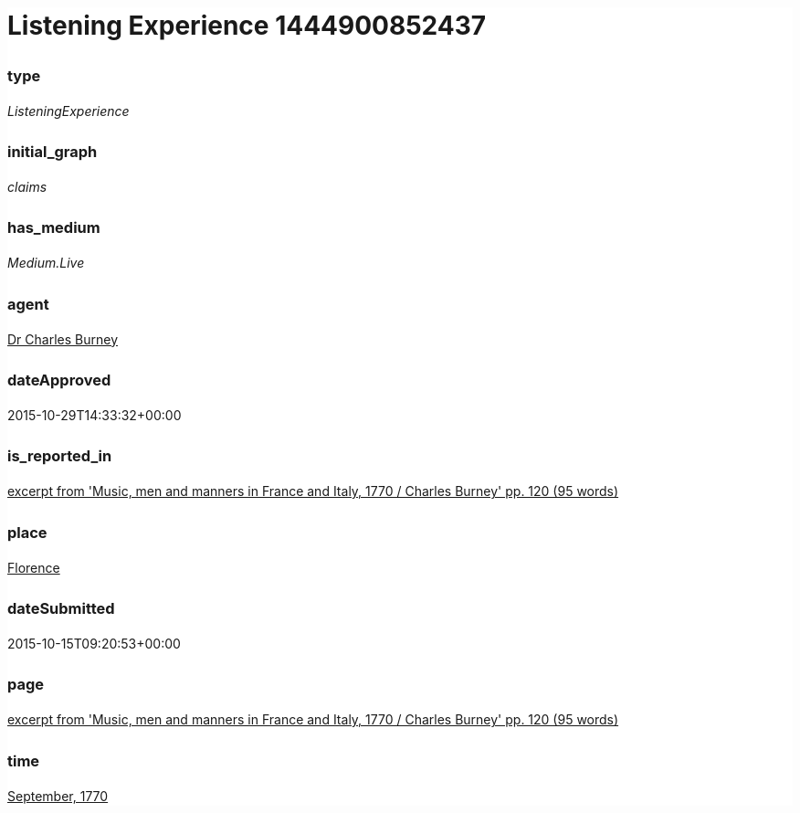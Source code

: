# Listening Experience 1444900852437

### type


*ListeningExperience*

### initial_graph


*claims*

### has_medium


*Medium.Live*

### agent


[Dr Charles Burney](#Dr-Charles-Burney)

### dateApproved


2015-10-29T14:33:32+00:00

### is_reported_in


[excerpt from 'Music, men and manners in France and Italy, 1770 / Charles Burney' pp. 120 (95 words)](#excerpt-from-'Music-men-and-manners-in-France-and-Italy-1770-/-Charles-Burney'-pp.-120-(95-words))

### place


[Florence](#Florence)

### dateSubmitted


2015-10-15T09:20:53+00:00

### page


[excerpt from 'Music, men and manners in France and Italy, 1770 / Charles Burney' pp. 120 (95 words)](#excerpt-from-'Music-men-and-manners-in-France-and-Italy-1770-/-Charles-Burney'-pp.-120-(95-words))

### time


[September, 1770](#September-1770)
